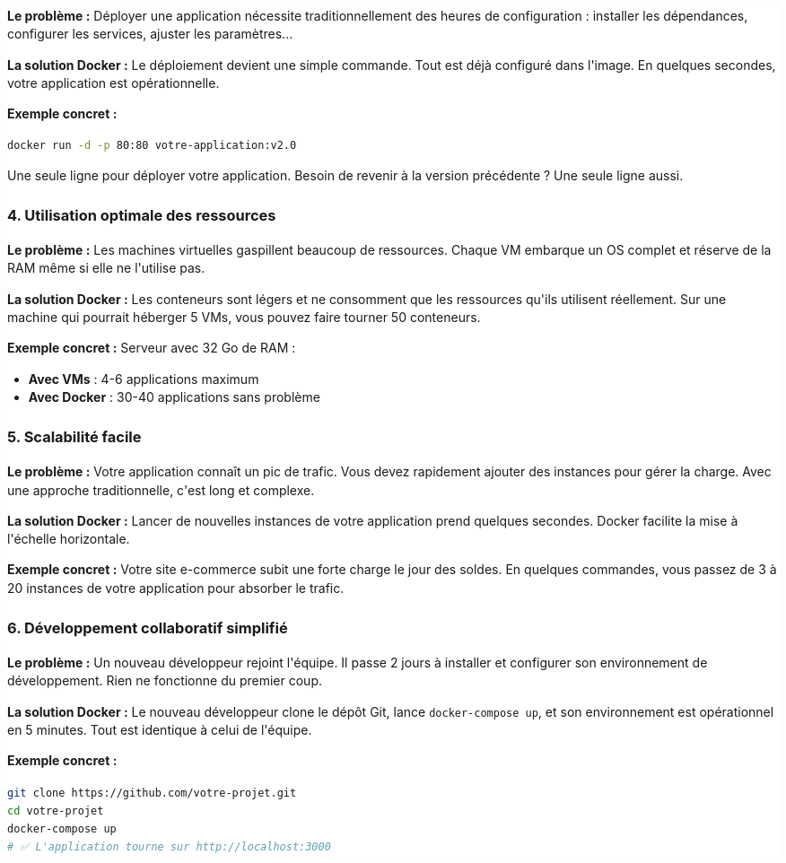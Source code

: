 **Le problème :**
Déployer une application nécessite traditionnellement des heures de configuration : installer les dépendances, configurer les services, ajuster les paramètres...

**La solution Docker :**
Le déploiement devient une simple commande. Tout est déjà configuré dans l'image. En quelques secondes, votre application est opérationnelle.

**Exemple concret :**
```bash
docker run -d -p 80:80 votre-application:v2.0
```

Une seule ligne pour déployer votre application. Besoin de revenir à la version précédente ? Une seule ligne aussi.

### 4. Utilisation optimale des ressources

**Le problème :**
Les machines virtuelles gaspillent beaucoup de ressources. Chaque VM embarque un OS complet et réserve de la RAM même si elle ne l'utilise pas.

**La solution Docker :**
Les conteneurs sont légers et ne consomment que les ressources qu'ils utilisent réellement. Sur une machine qui pourrait héberger 5 VMs, vous pouvez faire tourner 50 conteneurs.

**Exemple concret :**
Serveur avec 32 Go de RAM :
- **Avec VMs** : 4-6 applications maximum
- **Avec Docker** : 30-40 applications sans problème

### 5. Scalabilité facile

**Le problème :**
Votre application connaît un pic de trafic. Vous devez rapidement ajouter des instances pour gérer la charge. Avec une approche traditionnelle, c'est long et complexe.

**La solution Docker :**
Lancer de nouvelles instances de votre application prend quelques secondes. Docker facilite la mise à l'échelle horizontale.

**Exemple concret :**
Votre site e-commerce subit une forte charge le jour des soldes. En quelques commandes, vous passez de 3 à 20 instances de votre application pour absorber le trafic.

### 6. Développement collaboratif simplifié

**Le problème :**
Un nouveau développeur rejoint l'équipe. Il passe 2 jours à installer et configurer son environnement de développement. Rien ne fonctionne du premier coup.

**La solution Docker :**
Le nouveau développeur clone le dépôt Git, lance `docker-compose up`, et son environnement est opérationnel en 5 minutes. Tout est identique à celui de l'équipe.

**Exemple concret :**
```bash
git clone https://github.com/votre-projet.git
cd votre-projet
docker-compose up
# ✅ L'application tourne sur http://localhost:3000
```
